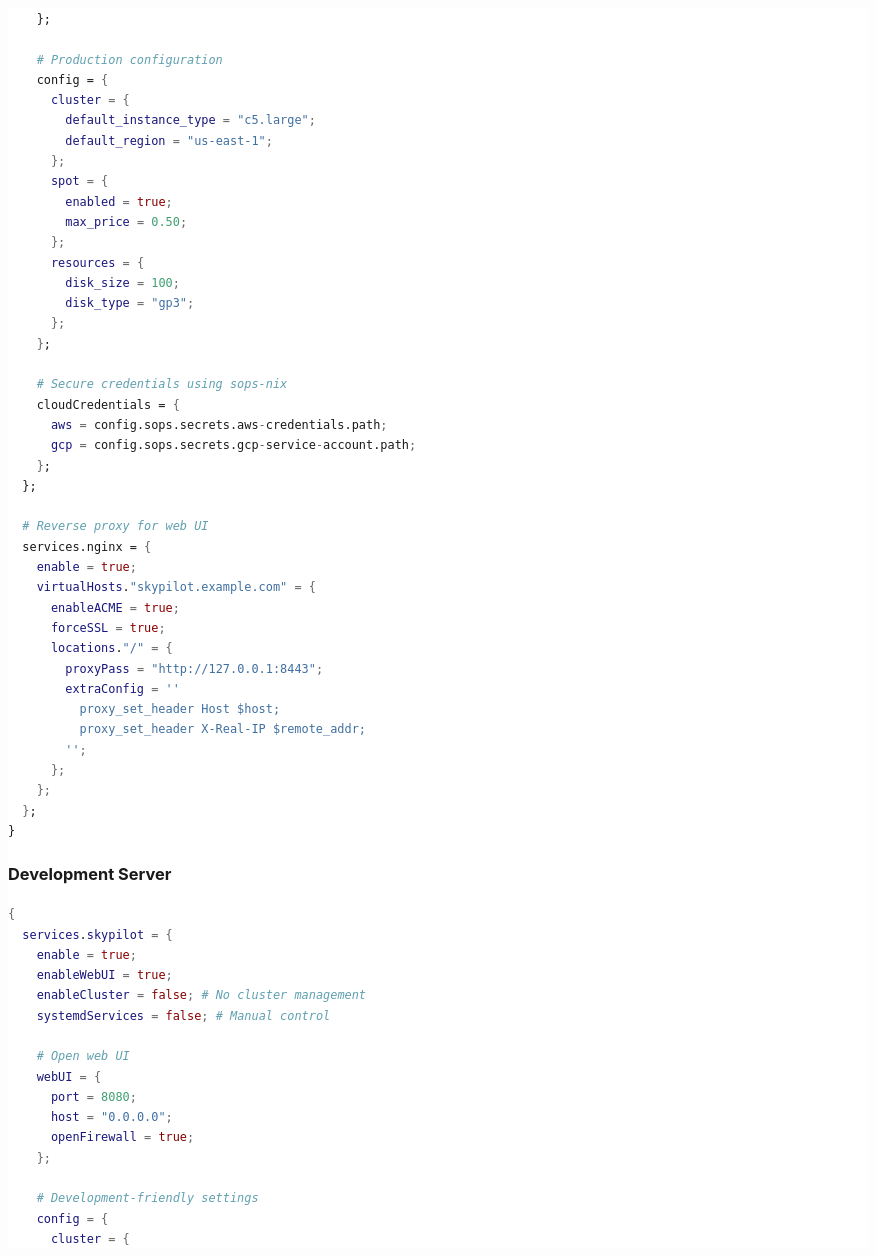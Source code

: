 ```nix
    };
    
    # Production configuration
    config = {
      cluster = {
        default_instance_type = "c5.large";
        default_region = "us-east-1";
      };
      spot = {
        enabled = true;
        max_price = 0.50;
      };
      resources = {
        disk_size = 100;
        disk_type = "gp3";
      };
    };
    
    # Secure credentials using sops-nix
    cloudCredentials = {
      aws = config.sops.secrets.aws-credentials.path;
      gcp = config.sops.secrets.gcp-service-account.path;
    };
  };
  
  # Reverse proxy for web UI
  services.nginx = {
    enable = true;
    virtualHosts."skypilot.example.com" = {
      enableACME = true;
      forceSSL = true;
      locations."/" = {
        proxyPass = "http://127.0.0.1:8443";
        extraConfig = ''
          proxy_set_header Host $host;
          proxy_set_header X-Real-IP $remote_addr;
        '';
      };
    };
  };
}
```

### Development Server

```nix
{
  services.skypilot = {
    enable = true;
    enableWebUI = true;
    enableCluster = false; # No cluster management
    systemdServices = false; # Manual control
    
    # Open web UI
    webUI = {
      port = 8080;
      host = "0.0.0.0";
      openFirewall = true;
    };
    
    # Development-friendly settings
    config = {
      cluster = {
```